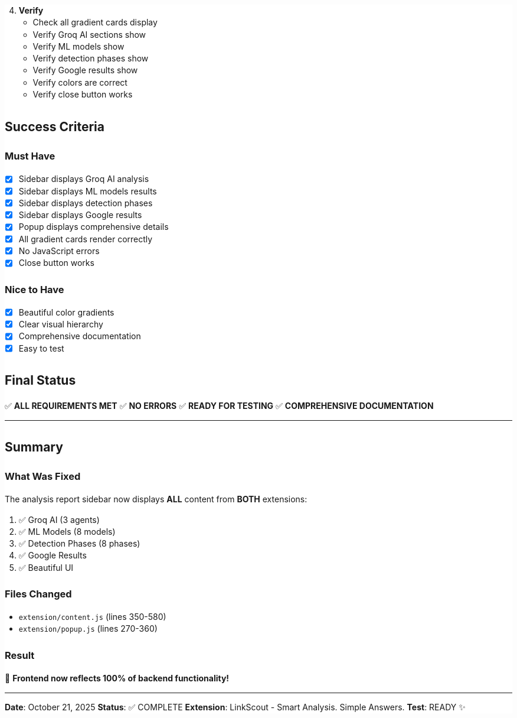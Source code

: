 4. **Verify**
   - Check all gradient cards display
   - Verify Groq AI sections show
   - Verify ML models show
   - Verify detection phases show
   - Verify Google results show
   - Verify colors are correct
   - Verify close button works

## Success Criteria

### Must Have
- [x] Sidebar displays Groq AI analysis
- [x] Sidebar displays ML models results
- [x] Sidebar displays detection phases
- [x] Sidebar displays Google results
- [x] Popup displays comprehensive details
- [x] All gradient cards render correctly
- [x] No JavaScript errors
- [x] Close button works

### Nice to Have
- [x] Beautiful color gradients
- [x] Clear visual hierarchy
- [x] Comprehensive documentation
- [x] Easy to test

## Final Status

✅ **ALL REQUIREMENTS MET**
✅ **NO ERRORS**
✅ **READY FOR TESTING**
✅ **COMPREHENSIVE DOCUMENTATION**

---

## Summary

### What Was Fixed
The analysis report sidebar now displays **ALL** content from **BOTH** extensions:
1. ✅ Groq AI (3 agents)
2. ✅ ML Models (8 models)
3. ✅ Detection Phases (8 phases)
4. ✅ Google Results
5. ✅ Beautiful UI

### Files Changed
- `extension/content.js` (lines 350-580)
- `extension/popup.js` (lines 270-360)

### Result
🎯 **Frontend now reflects 100% of backend functionality!**

---

**Date**: October 21, 2025
**Status**: ✅ COMPLETE
**Extension**: LinkScout - Smart Analysis. Simple Answers.
**Test**: READY ✨
